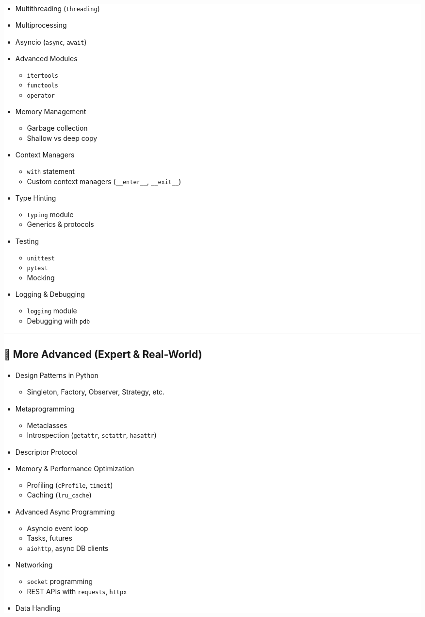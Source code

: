   * Multithreading (`threading`)
  * Multiprocessing
  * Asyncio (`async`, `await`)
* Advanced Modules

  * `itertools`
  * `functools`
  * `operator`
* Memory Management

  * Garbage collection
  * Shallow vs deep copy
* Context Managers

  * `with` statement
  * Custom context managers (`__enter__`, `__exit__`)
* Type Hinting

  * `typing` module
  * Generics & protocols
* Testing

  * `unittest`
  * `pytest`
  * Mocking
* Logging & Debugging

  * `logging` module
  * Debugging with `pdb`

---

## 🔴 More Advanced (Expert & Real-World)

* Design Patterns in Python

  * Singleton, Factory, Observer, Strategy, etc.
* Metaprogramming

  * Metaclasses
  * Introspection (`getattr`, `setattr`, `hasattr`)
* Descriptor Protocol
* Memory & Performance Optimization

  * Profiling (`cProfile`, `timeit`)
  * Caching (`lru_cache`)
* Advanced Async Programming

  * Asyncio event loop
  * Tasks, futures
  * `aiohttp`, async DB clients
* Networking

  * `socket` programming
  * REST APIs with `requests`, `httpx`
* Data Handling
